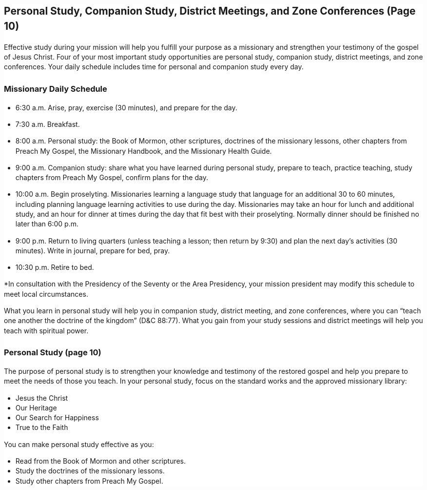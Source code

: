
## Personal Study, Companion Study, District Meetings, and Zone Conferences (Page 10)

Effective study during your mission will help you fulfill your purpose as a missionary and strengthen your testimony of the gospel of Jesus Christ. Four of your most important study opportunities are personal study, companion study, district meetings, and zone conferences. Your daily schedule includes time for personal and companion study every day.

### Missionary Daily Schedule

- 6:30 a.m. Arise, pray, exercise (30 minutes), and prepare for the day.

- 7:30 a.m. Breakfast.

- 8:00 a.m. Personal study: the Book of Mormon, other scriptures, doctrines of the missionary lessons, other chapters from Preach My Gospel, the Missionary Handbook, and the Missionary Health Guide.

- 9:00 a.m. Companion study: share what you have learned during personal study, prepare to teach, practice teaching, study chapters from Preach My Gospel, confirm plans for the day.

- 10:00 a.m. Begin proselyting. Missionaries learning a language study that language for an additional 30 to 60 minutes, including planning language learning activities to use during the day.
Missionaries may take an hour for lunch and additional study, and an hour for dinner at times during the day that fit best with their proselyting. Normally dinner should be finished no later than 6:00 p.m.

- 9:00 p.m. Return to living quarters (unless teaching a lesson; then return by 9:30) and plan the next day’s activities (30 minutes). Write in journal, prepare for bed, pray.

- 10:30 p.m. Retire to bed.

\*In consultation with the Presidency of the Seventy or the Area Presidency, your mission president may modify this schedule to meet local circumstances.


What you learn in personal study will help you in companion study, district meeting, and zone conferences, where you can “teach one another the doctrine of the kingdom” (D&C 88:77). What you gain from your study sessions and district meetings will help you teach with spiritual power.

### Personal Study (page 10)

The purpose of personal study is to strengthen your knowledge and testimony of the restored gospel and help you prepare to meet the needs of those you teach. In your personal study, focus on the standard works and the approved missionary library:

- Jesus the Christ
- Our Heritage
- Our Search for Happiness
- True to the Faith


You can make personal study effective as you:
- Read from the Book of Mormon and other scriptures.
- Study the doctrines of the missionary lessons.
- Study other chapters from Preach My Gospel.
